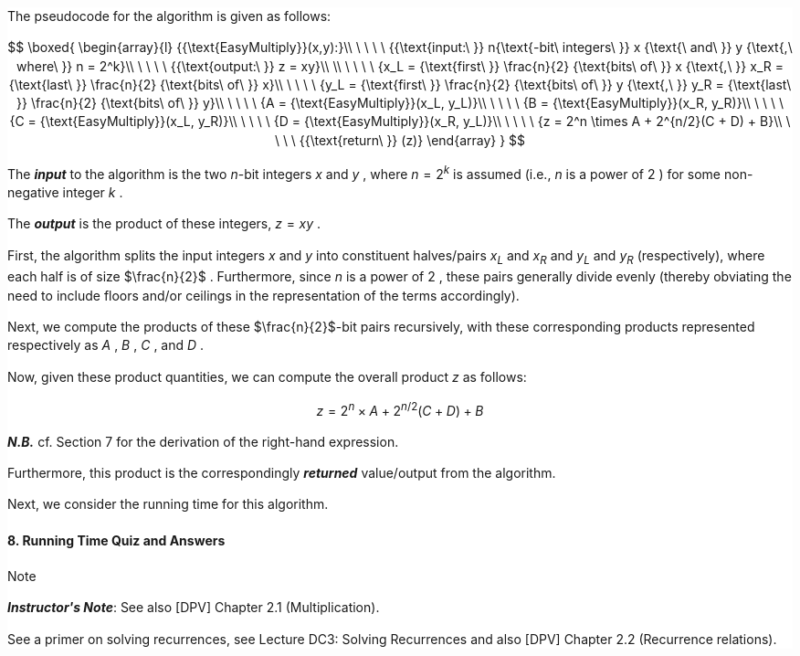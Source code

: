 The pseudocode for the algorithm is given as follows:

$$
\boxed{
\begin{array}{l}
{{\text{EasyMultiply}}(x,y):}\\
\ \ \ \ {{\text{input:\ }} n{\text{-bit\ integers\ }} x {\text{\ and\ }} y {\text{,\ where\ }} n = 2^k}\\
\ \ \ \ {{\text{output:\ }} z = xy}\\
\\
\ \ \ \ {x_L = {\text{first\ }} \frac{n}{2} {\text{bits\ of\ }} x {\text{,\ }} x_R = {\text{last\ }} \frac{n}{2} {\text{bits\ of\ }} x}\\
\ \ \ \ {y_L = {\text{first\ }} \frac{n}{2} {\text{bits\ of\ }} y {\text{,\ }} y_R = {\text{last\ }} \frac{n}{2} {\text{bits\ of\ }} y}\\
\ \ \ \ {A = {\text{EasyMultiply}}(x_L, y_L)}\\
\ \ \ \ {B = {\text{EasyMultiply}}(x_R, y_R)}\\
\ \ \ \ {C = {\text{EasyMultiply}}(x_L, y_R)}\\
\ \ \ \ {D = {\text{EasyMultiply}}(x_R, y_L)}\\
\ \ \ \ {z = 2^n \times A + 2^{n/2}(C + D) + B}\\
\ \ \ \ {{\text{return\ }} (z)}
\end{array}
}
$$

The ***input*** to the algorithm is the two $n$-bit integers $x$ and $y$ , where $n = 2^k$ is assumed (i.e., $n$ is a power of $2$ ) for some non-negative integer $k$ .

The ***output*** is the product of these integers, $z = xy$ .

First, the algorithm splits the input integers $x$ and $y$ into constituent halves/pairs $x_L$ and $x_R$ and $y_L$ and $y_R$ (respectively), where each half is of size $\frac{n}{2}$ . Furthermore, since $n$ is a power of $2$ , these pairs generally divide evenly (thereby obviating the need to include floors and/or ceilings in the representation of the terms accordingly).

Next, we compute the products of these $\frac{n}{2}$-bit pairs recursively, with these corresponding products represented respectively as $A$ , $B$ , $C$ , and $D$ .

Now, given these product quantities, we can compute the overall product $z$ as follows:

$$
z = 2^n \times A + 2^{n/2}(C + D) + B
$$

***N.B.*** cf. Section 7 for the derivation of the right-hand expression.

Furthermore, this product is the correspondingly ***returned*** value/output from the algorithm.

Next, we consider the running time for this algorithm.

#### 8. Running Time Quiz and Answers

> [!NOTE]
> ***Instructor's Note***: See also [DPV] Chapter 2.1 (Multiplication).
>
> See a primer on solving recurrences, see Lecture DC3: Solving Recurrences and also [DPV] Chapter 2.2 (Recurrence relations).
